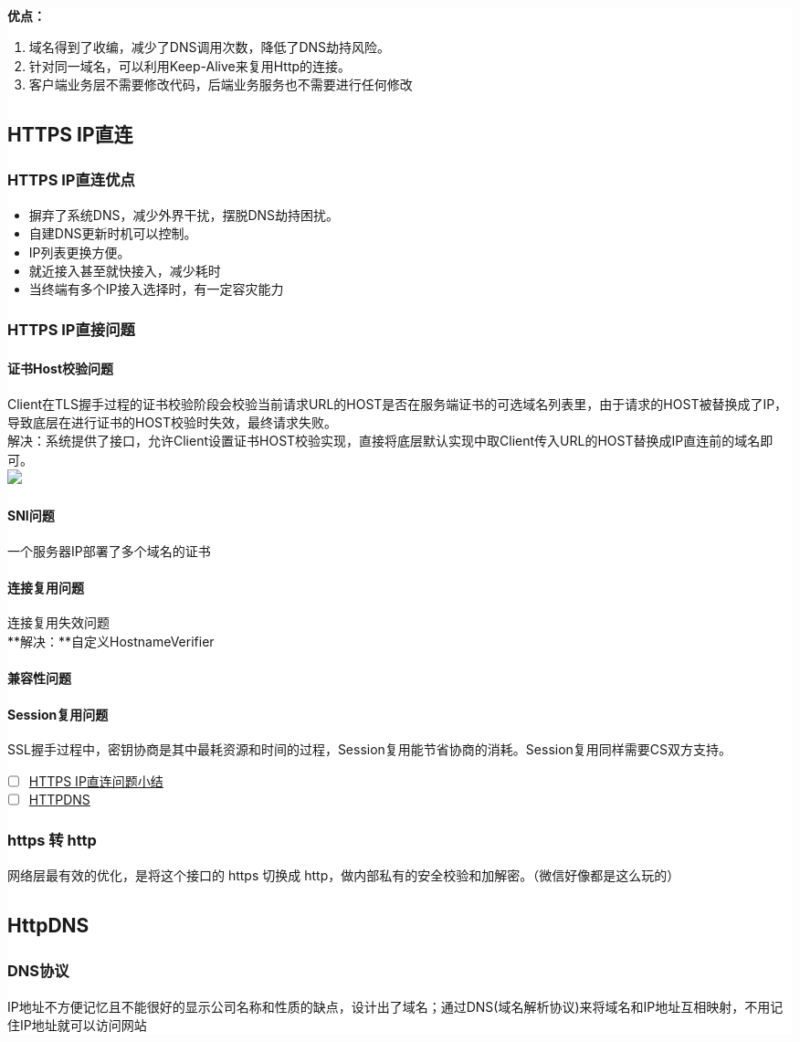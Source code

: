 **优点：**

1. 域名得到了收编，减少了DNS调用次数，降低了DNS劫持风险。
2. 针对同一域名，可以利用Keep-Alive来复用Http的连接。
3. 客户端业务层不需要修改代码，后端业务服务也不需要进行任何修改

## HTTPS IP直连

### HTTPS IP直连优点

- 摒弃了系统DNS，减少外界干扰，摆脱DNS劫持困扰。
- 自建DNS更新时机可以控制。
- IP列表更换方便。
- 就近接入甚至就快接入，减少耗时
- 当终端有多个IP接入选择时，有一定容灾能力

### HTTPS IP直接问题

#### 证书Host校验问题

Client在TLS握手过程的证书校验阶段会校验当前请求URL的HOST是否在服务端证书的可选域名列表里，由于请求的HOST被替换成了IP，导致底层在进行证书的HOST校验时失效，最终请求失败。<br>解决：系统提供了接口，允许Client设置证书HOST校验实现，直接将底层默认实现中取Client传入URL的HOST替换成IP直连前的域名即可。<br>![](https://cdn.nlark.com/yuque/0/2023/png/694278/1676258534417-6298eddc-f6bc-4a32-914a-c23f31ab5613.png#averageHue=%232c2b2b&clientId=u00aafcd5-25f6-4&from=paste&id=u2c303b60&originHeight=142&originWidth=709&originalType=url&ratio=1.5&rotation=0&showTitle=false&status=done&style=none&taskId=u8df3a434-b2fc-4bf4-9b89-2b200d03a9d&title=)

#### SNI问题

一个服务器IP部署了多个域名的证书

#### 连接复用问题

连接复用失效问题<br>**解决：**自定义HostnameVerifier

#### 兼容性问题

#### Session复用问题

SSL握手过程中，密钥协商是其中最耗资源和时间的过程，Session复用能节省协商的消耗。Session复用同样需要CS双方支持。

- [ ] [HTTPS IP直连问题小结](https://blog.csdn.net/leelit/article/details/77829196)
- [ ] [HTTPDNS](https://help.aliyun.com/document_detail/434554.html)

### https 转 http

网络层最有效的优化，是将这个接口的 https 切换成 http，做内部私有的安全校验和加解密。（微信好像都是这么玩的）

## HttpDNS

### DNS协议

IP地址不方便记忆且不能很好的显示公司名称和性质的缺点，设计出了域名；通过DNS(域名解析协议)来将域名和IP地址互相映射，不用记住IP地址就可以访问网站
